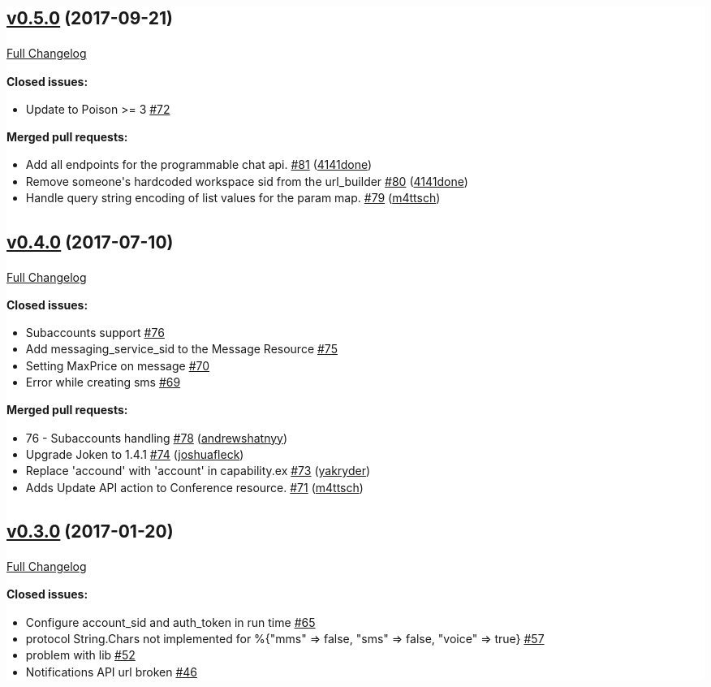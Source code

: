 ## [v0.5.0](https://github.com/danielberkompas/ex_twilio/tree/v0.5.0) (2017-09-21)

[Full Changelog](https://github.com/danielberkompas/ex_twilio/compare/v0.4.0...v0.5.0)

**Closed issues:**

- Update to Poison \>= 3 [\#72](https://github.com/danielberkompas/ex_twilio/issues/72)

**Merged pull requests:**

- Add all endpoints for the programmable chat api. [\#81](https://github.com/danielberkompas/ex_twilio/pull/81) ([4141done](https://github.com/4141done))
- Remove someone's hardcoded workspace sid from the url\_builder [\#80](https://github.com/danielberkompas/ex_twilio/pull/80) ([4141done](https://github.com/4141done))
- Handle query string encoding of list values for the param map. [\#79](https://github.com/danielberkompas/ex_twilio/pull/79) ([m4ttsch](https://github.com/m4ttsch))

## [v0.4.0](https://github.com/danielberkompas/ex_twilio/tree/v0.4.0) (2017-07-10)

[Full Changelog](https://github.com/danielberkompas/ex_twilio/compare/v0.3.0...v0.4.0)

**Closed issues:**

- Subaccounts support [\#76](https://github.com/danielberkompas/ex_twilio/issues/76)
- Add messaging\_service\_sid to the Message Resource [\#75](https://github.com/danielberkompas/ex_twilio/issues/75)
- Setting MaxPrice on message [\#70](https://github.com/danielberkompas/ex_twilio/issues/70)
- Error while creating sms [\#69](https://github.com/danielberkompas/ex_twilio/issues/69)

**Merged pull requests:**

- 76 - Subaccounts handling [\#78](https://github.com/danielberkompas/ex_twilio/pull/78) ([andrewshatnyy](https://github.com/andrewshatnyy))
- Upgrade Joken to 1.4.1 [\#74](https://github.com/danielberkompas/ex_twilio/pull/74) ([joshuafleck](https://github.com/joshuafleck))
- Replace 'accound' with 'account' in capability.ex [\#73](https://github.com/danielberkompas/ex_twilio/pull/73) ([yakryder](https://github.com/yakryder))
- Adds Update API action to Conference resource. [\#71](https://github.com/danielberkompas/ex_twilio/pull/71) ([m4ttsch](https://github.com/m4ttsch))

## [v0.3.0](https://github.com/danielberkompas/ex_twilio/tree/v0.3.0) (2017-01-20)

[Full Changelog](https://github.com/danielberkompas/ex_twilio/compare/v0.2.1...v0.3.0)

**Closed issues:**

- Configure account\_sid and auth\_token in run time [\#65](https://github.com/danielberkompas/ex_twilio/issues/65)
- protocol String.Chars not implemented for %{"mms" =\> false, "sms" =\> false, "voice" =\> true} [\#57](https://github.com/danielberkompas/ex_twilio/issues/57)
- problem with lib [\#52](https://github.com/danielberkompas/ex_twilio/issues/52)
- Notifications API url broken [\#46](https://github.com/danielberkompas/ex_twilio/issues/46)
